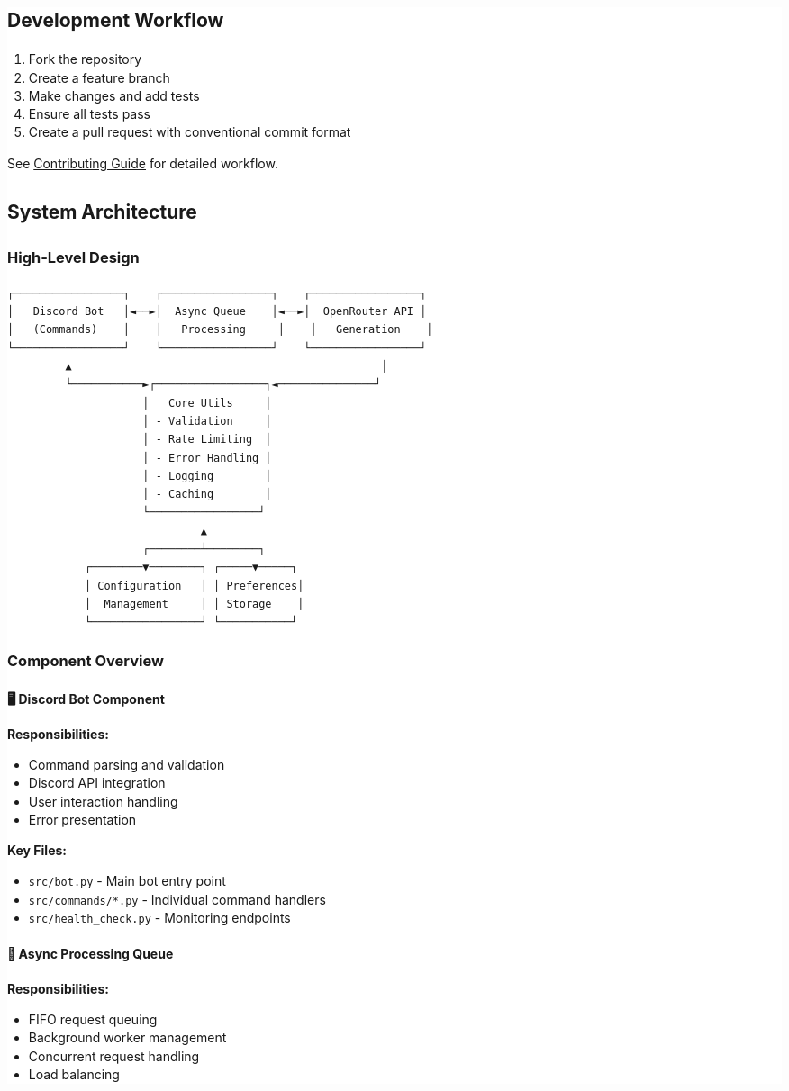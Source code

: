 ## Development Workflow

1. Fork the repository
2. Create a feature branch
3. Make changes and add tests
4. Ensure all tests pass
5. Create a pull request with conventional commit format

See [Contributing Guide](CONTRIBUTING.md) for detailed workflow.

## System Architecture

### High-Level Design

```
┌─────────────────┐    ┌─────────────────┐    ┌─────────────────┐
│   Discord Bot   │◄──►│  Async Queue    │◄──►│  OpenRouter API │
│   (Commands)    │    │   Processing     │    │   Generation    │
└─────────────────┘    └─────────────────┘    └─────────────────┘
         ▲                                                │
         └───────────►┌─────────────────┐◄───────────────┘
                     │   Core Utils     │
                     │ - Validation     │
                     │ - Rate Limiting  │
                     │ - Error Handling │
                     │ - Logging        │
                     │ - Caching        │
                     └─────────────────┘
                              ▲
                     ┌────────┴────────┐
            ┌────────▼────────┐ ┌─────▼─────┐
            │ Configuration   │ │ Preferences│
            │  Management     │ │ Storage    │
            └─────────────────┘ └───────────┘
```

### Component Overview

#### 🖥️ Discord Bot Component
**Responsibilities:**
- Command parsing and validation
- Discord API integration
- User interaction handling
- Error presentation

**Key Files:**
- `src/bot.py` - Main bot entry point
- `src/commands/*.py` - Individual command handlers
- `src/health_check.py` - Monitoring endpoints

#### 🚦 Async Processing Queue
**Responsibilities:**
- FIFO request queuing
- Background worker management
- Concurrent request handling
- Load balancing
